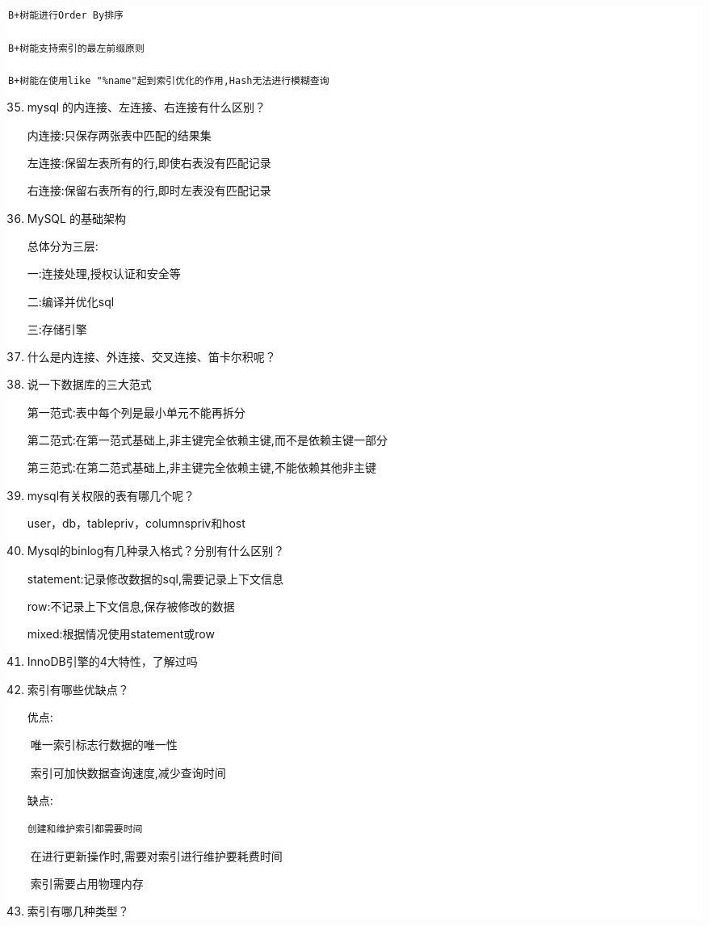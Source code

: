     B+树能进行Order By排序

    B+树能支持索引的最左前缀原则

    B+树能在使用like "%name"起到索引优化的作用,Hash无法进行模糊查询

35. mysql 的内连接、左连接、右连接有什么区别？

    内连接:只保存两张表中匹配的结果集

    左连接:保留左表所有的行,即使右表没有匹配记录

    右连接:保留右表所有的行,即时左表没有匹配记录

36. MySQL 的基础架构

    总体分为三层:

    一:连接处理,授权认证和安全等

    二:编译并优化sql

    三:存储引擎

37. 什么是内连接、外连接、交叉连接、笛卡尔积呢？

38. 说一下数据库的三大范式

    第一范式:表中每个列是最小单元不能再拆分

    第二范式:在第一范式基础上,非主键完全依赖主键,而不是依赖主键一部分

    第三范式:在第二范式基础上,非主键完全依赖主键,不能依赖其他非主键

39. mysql有关权限的表有哪几个呢？

    user，db，tablepriv，columnspriv和host

40. Mysql的binlog有几种录入格式？分别有什么区别？

    statement:记录修改数据的sql,需要记录上下文信息

    row:不记录上下文信息,保存被修改的数据

    mixed:根据情况使用statement或row

41. InnoDB引擎的4大特性，了解过吗

42. 索引有哪些优缺点？

    优点:

    ​	唯一索引标志行数据的唯一性

    ​	索引可加快数据查询速度,减少查询时间

    缺点:

     	创建和维护索引都需要时间

    ​	在进行更新操作时,需要对索引进行维护要耗费时间

    ​	索引需要占用物理内存

43. 索引有哪几种类型？
